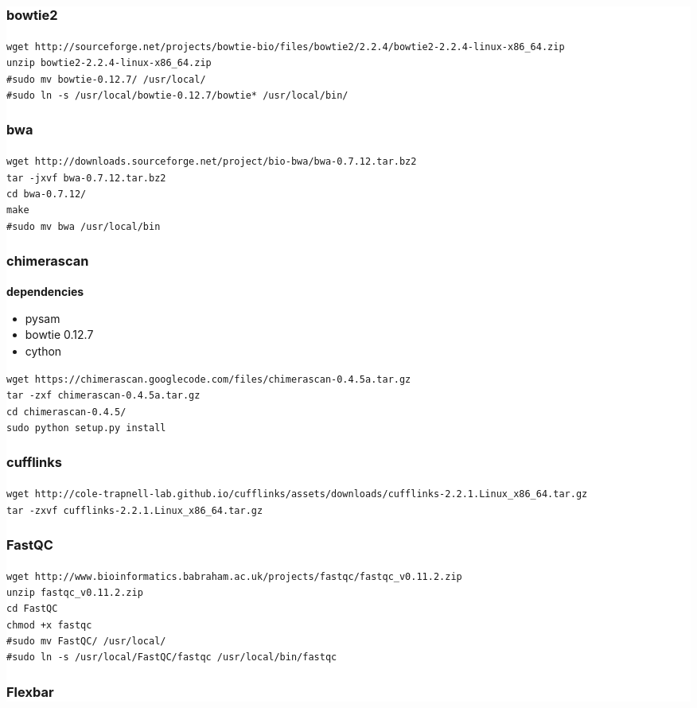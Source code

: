 ### bowtie2

```
wget http://sourceforge.net/projects/bowtie-bio/files/bowtie2/2.2.4/bowtie2-2.2.4-linux-x86_64.zip
unzip bowtie2-2.2.4-linux-x86_64.zip
#sudo mv bowtie-0.12.7/ /usr/local/
#sudo ln -s /usr/local/bowtie-0.12.7/bowtie* /usr/local/bin/
```

### bwa

```
wget http://downloads.sourceforge.net/project/bio-bwa/bwa-0.7.12.tar.bz2
tar -jxvf bwa-0.7.12.tar.bz2
cd bwa-0.7.12/
make
#sudo mv bwa /usr/local/bin
```

### chimerascan

**dependencies**

-   pysam
-   bowtie 0.12.7
-   cython

```
wget https://chimerascan.googlecode.com/files/chimerascan-0.4.5a.tar.gz
tar -zxf chimerascan-0.4.5a.tar.gz
cd chimerascan-0.4.5/
sudo python setup.py install
```

### cufflinks

```
wget http://cole-trapnell-lab.github.io/cufflinks/assets/downloads/cufflinks-2.2.1.Linux_x86_64.tar.gz
tar -zxvf cufflinks-2.2.1.Linux_x86_64.tar.gz
```

### FastQC

```
wget http://www.bioinformatics.babraham.ac.uk/projects/fastqc/fastqc_v0.11.2.zip
unzip fastqc_v0.11.2.zip
cd FastQC
chmod +x fastqc
#sudo mv FastQC/ /usr/local/
#sudo ln -s /usr/local/FastQC/fastqc /usr/local/bin/fastqc
```

### Flexbar
